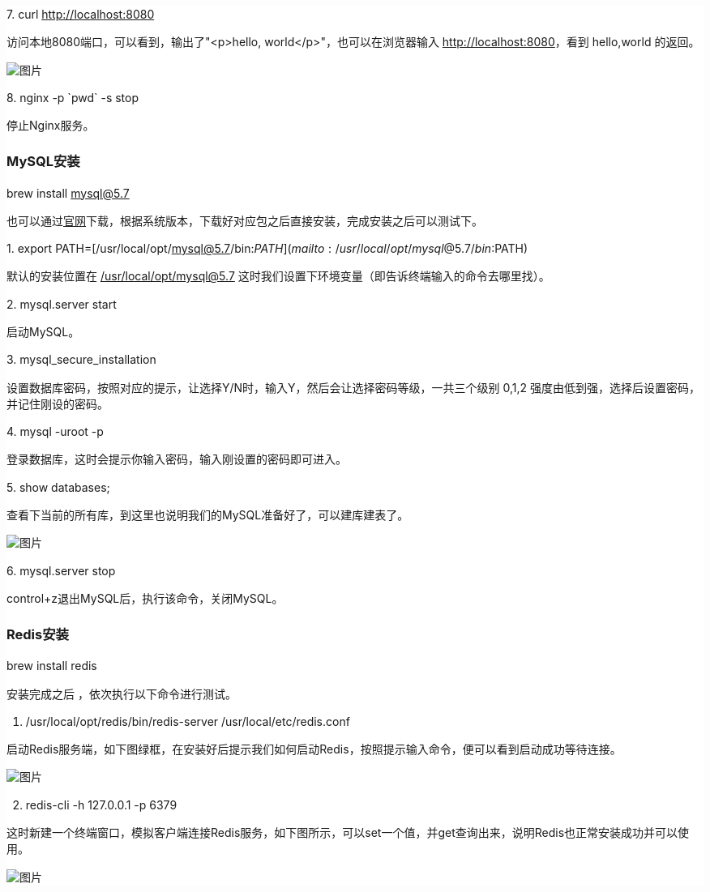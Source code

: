 7. curl [http://localhost:8080](http://localhost:8080)

访问本地8080端口，可以看到，输出了"&lt;p&gt;hello, world&lt;/p&gt;"，也可以在浏览器输入 [http://localhost:8080](http://localhost:8080)，看到 hello,world 的返回。

![图片](https://static001.geekbang.org/resource/image/af/25/afbf1ed0c3fyyb8bd759eb9d21d7c925.png?wh=1920x287)

8. nginx -p \`pwd\` -s stop

停止Nginx服务。

### **MySQL安装**

brew install [mysql@5.7](mailto:mysql@5.7)

也可以通过[官网](https://downloads.mysql.com/archives/community/)下载，根据系统版本，下载好对应包之后直接安装，完成安装之后可以测试下。

1. export PATH=[/usr/local/opt/mysql@5.7/bin:$PATH](mailto:/usr/local/opt/mysql@5.7/bin:$PATH)

默认的安装位置在 [/usr/local/opt/mysql@5.7](mailto:/usr/local/opt/mysql@5.7) 这时我们设置下环境变量（即告诉终端输入的命令去哪里找）。

2. mysql.server start

启动MySQL。

3. mysql\_secure\_installation

设置数据库密码，按照对应的提示，让选择Y/N时，输入Y，然后会让选择密码等级，一共三个级别 0,1,2 强度由低到强，选择后设置密码，并记住刚设的密码。

4. mysql -uroot -p

登录数据库，这时会提示你输入密码，输入刚设置的密码即可进入。

5. show databases;

查看下当前的所有库，到这里也说明我们的MySQL准备好了，可以建库建表了。

![图片](https://static001.geekbang.org/resource/image/03/a5/034609767df8ecbe23bc6a74f1c4f6a5.png?wh=1920x979)

6. mysql.server stop

control+z退出MySQL后，执行该命令，关闭MySQL。

### **Redis安装**

brew install redis

安装完成之后 ，依次执行以下命令进行测试。

1. /usr/local/opt/redis/bin/redis-server /usr/local/etc/redis.conf

启动Redis服务端，如下图绿框，在安装好后提示我们如何启动Redis，按照提示输入命令，便可以看到启动成功等待连接。

![图片](https://static001.geekbang.org/resource/image/d3/3d/d3c99f1a374cd99635567c7c91a2083d.png?wh=1920x1223)

2. redis-cli -h 127.0.0.1 -p 6379

这时新建一个终端窗口，模拟客户端连接Redis服务，如下图所示，可以set一个值，并get查询出来，说明Redis也正常安装成功并可以使用。

![图片](https://static001.geekbang.org/resource/image/11/51/117820fcf5f023d46312dae5530da851.png?wh=1920x502)
